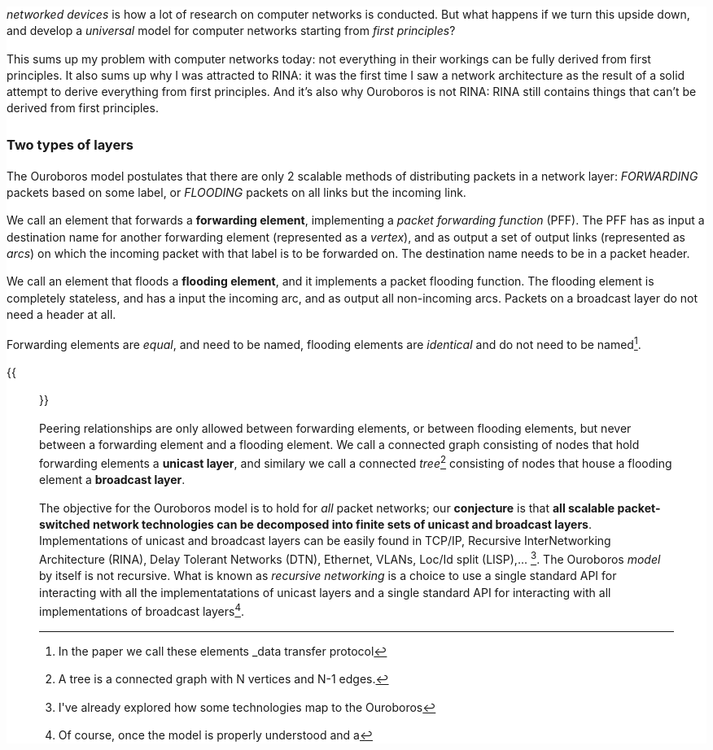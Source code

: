 _networked devices_ is how a lot of research on computer networks is
conducted. But what happens if we turn this upside down, and develop a
_universal_ model for computer networks starting from _first
principles_?

This sums up my problem with computer networks today: not everything
in their workings can be fully derived from first principles. It also
sums up why I was attracted to RINA: it was the first time I saw a
network architecture as the result of a solid attempt to derive
everything from first principles. And it’s also why Ouroboros is not
RINA: RINA still contains things that can’t be derived from first
principles.

### Two types of layers

The Ouroboros model postulates that there are only 2 scalable methods
of distributing packets in a network layer: _FORWARDING_ packets based
on some label, or _FLOODING_ packets on all links but the incoming
link.

We call an element that forwards a __forwarding element__,
implementing a _packet forwarding function_ (PFF). The PFF has as
input a destination name for another forwarding element (represented
as a _vertex_), and as output a set of output links (represented
as _arcs_) on which the incoming packet with that label is to be
forwarded on. The destination name needs to be in a packet header.

We call an element that floods a __flooding element__, and it
implements a packet flooding function. The flooding element is
completely stateless, and has a input the incoming arc, and as output
all non-incoming arcs. Packets on a broadcast layer do not need a
header at all.

Forwarding elements are _equal_, and need to be named, flooding
elements are _identical_ and do not need to be named[^1].

{{<figure width="40%" src="/docs/concepts/model_elements.png">}}

Peering relationships are only allowed between forwarding elements, or
between flooding elements, but never between a forwarding element and
a flooding element. We call a connected graph consisting of nodes that
hold forwarding elements a __unicast layer__, and similary we call a
connected _tree_[^2] consisting of nodes that house a flooding element
a __broadcast layer__.

The objective for the Ouroboros model is to hold for _all_ packet
networks; our __conjecture__ is that __all scalable packet-switched
network technologies can be decomposed into finite sets of unicast and
broadcast layers__. Implementations of unicast and broadcast layers
can be easily found in TCP/IP, Recursive InterNetworking Architecture
(RINA), Delay Tolerant Networks (DTN), Ethernet, VLANs, Loc/Id split
(LISP),...  [^3]. The Ouroboros _model_ by itself is not
recursive. What is known as _recursive networking_ is a choice to use
a single standard API for interacting with all the implementatations
of unicast layers and a single standard API for interacting with all
implementations of broadcast layers[^4].


[^1]: In the paper we call these elements _data transfer protocol
[^2]: A tree is a connected graph with N vertices and N-1 edges.
[^3]: I've already explored how some technologies map to the Ouroboros
[^4]: Of course, once the model is properly understood and a
[^5]: This is where Ouroboros is similar to IP, and differs from RINA.
[^6]: Transient loops are loops that occur due to forwarding functions
[^7]: Some may think that it's possible to build a network layer that
[^8]: For the mathematically inclined, the exact formulation is in the
[^9]: Is it possible to broadcast on a non-tree graph by pruning in